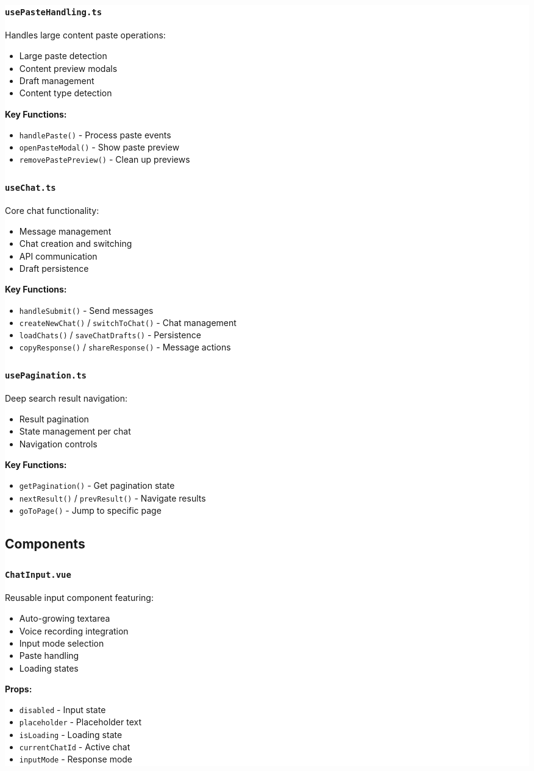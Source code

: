 ### `usePasteHandling.ts`
Handles large content paste operations:
- Large paste detection
- Content preview modals
- Draft management
- Content type detection

**Key Functions:**
- `handlePaste()` - Process paste events
- `openPasteModal()` - Show paste preview
- `removePastePreview()` - Clean up previews

### `useChat.ts`
Core chat functionality:
- Message management
- Chat creation and switching
- API communication
- Draft persistence

**Key Functions:**
- `handleSubmit()` - Send messages
- `createNewChat()` / `switchToChat()` - Chat management
- `loadChats()` / `saveChatDrafts()` - Persistence
- `copyResponse()` / `shareResponse()` - Message actions

### `usePagination.ts`
Deep search result navigation:
- Result pagination
- State management per chat
- Navigation controls

**Key Functions:**
- `getPagination()` - Get pagination state
- `nextResult()` / `prevResult()` - Navigate results
- `goToPage()` - Jump to specific page

## Components

### `ChatInput.vue`
Reusable input component featuring:
- Auto-growing textarea
- Voice recording integration
- Input mode selection
- Paste handling
- Loading states

**Props:**
- `disabled` - Input state
- `placeholder` - Placeholder text
- `isLoading` - Loading state
- `currentChatId` - Active chat
- `inputMode` - Response mode

